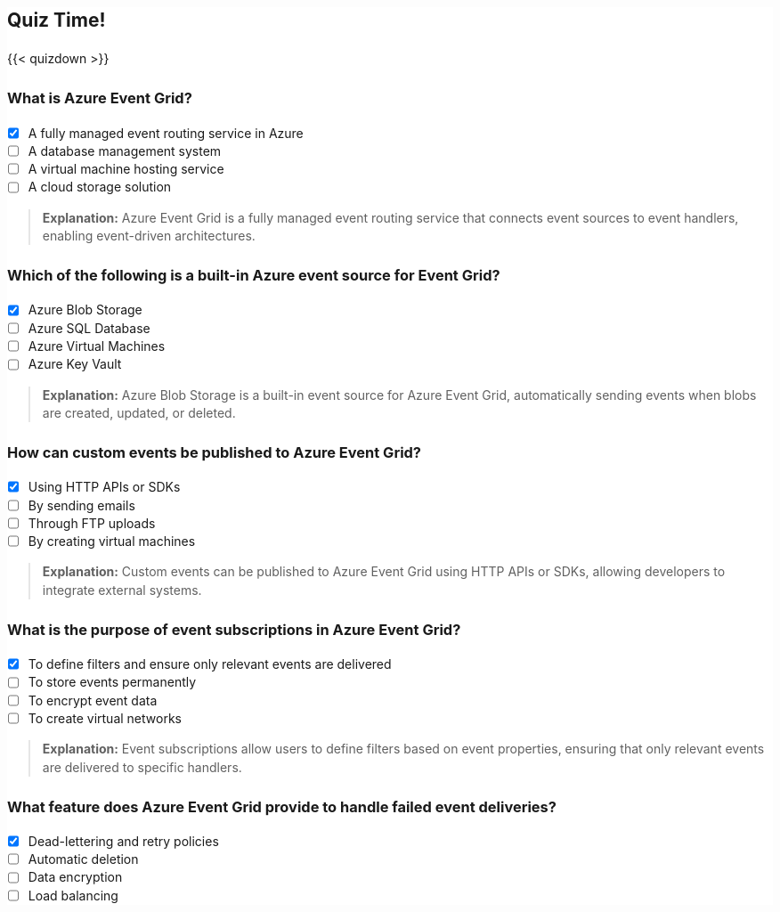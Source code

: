 ## Quiz Time!

{{< quizdown >}}

### What is Azure Event Grid?

- [x] A fully managed event routing service in Azure
- [ ] A database management system
- [ ] A virtual machine hosting service
- [ ] A cloud storage solution

> **Explanation:** Azure Event Grid is a fully managed event routing service that connects event sources to event handlers, enabling event-driven architectures.

### Which of the following is a built-in Azure event source for Event Grid?

- [x] Azure Blob Storage
- [ ] Azure SQL Database
- [ ] Azure Virtual Machines
- [ ] Azure Key Vault

> **Explanation:** Azure Blob Storage is a built-in event source for Azure Event Grid, automatically sending events when blobs are created, updated, or deleted.

### How can custom events be published to Azure Event Grid?

- [x] Using HTTP APIs or SDKs
- [ ] By sending emails
- [ ] Through FTP uploads
- [ ] By creating virtual machines

> **Explanation:** Custom events can be published to Azure Event Grid using HTTP APIs or SDKs, allowing developers to integrate external systems.

### What is the purpose of event subscriptions in Azure Event Grid?

- [x] To define filters and ensure only relevant events are delivered
- [ ] To store events permanently
- [ ] To encrypt event data
- [ ] To create virtual networks

> **Explanation:** Event subscriptions allow users to define filters based on event properties, ensuring that only relevant events are delivered to specific handlers.

### What feature does Azure Event Grid provide to handle failed event deliveries?

- [x] Dead-lettering and retry policies
- [ ] Automatic deletion
- [ ] Data encryption
- [ ] Load balancing
